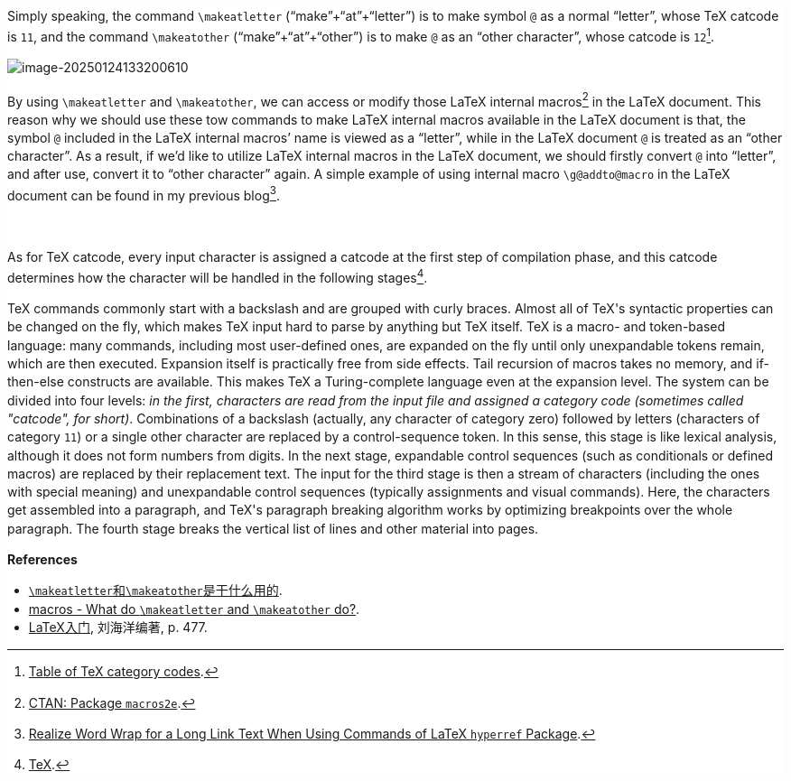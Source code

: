</div>

Simply speaking, the command `\makeatletter` (“make”+“at”+“letter”) is to make symbol `@` as a normal “letter”, whose TeX catcode is `11`, and the command `\makeatother` (“make”+“at”+“other”) is to make `@` as an “other character”, whose catcode is `12`[^5]. 

<img src="https://raw.githubusercontent.com/HelloWorld-1017/blog-images-1/main/imgs/202501241332694.png" alt="image-20250124133200610" style="width:67%;" />

By using `\makeatletter` and `\makeatother`, we can access or modify those LaTeX internal macros[^2] in the LaTeX document. This reason why we should use these tow commands to make LaTeX internal macros available in the LaTeX document is that, the symbol `@` included in the LaTeX internal macros’ name is viewed as a “letter”, while in the LaTeX document `@` is treated as an “other character”. As a result, if we’d like to utilize LaTeX internal macros in the LaTeX document, we should firstly convert `@` into “letter”, and after use, convert it to “other character” again. A simple example of using internal macro `\g@addto@macro` in the LaTeX document can be found in my previous blog[^3].

<br>

As for TeX catcode, every input character is assigned a catcode at the first step of compilation phase, and this catcode determines how the character will be handled in the following stages[^4].

<div class="quote--left" markdown="1">

TeX commands commonly start with a backslash and are grouped with curly braces. Almost all of TeX's syntactic properties can be changed on the fly, which makes TeX input hard to parse by anything but TeX itself. TeX is a macro- and token-based language: many commands, including most user-defined ones, are expanded on the fly until only unexpandable tokens remain, which are then executed. Expansion itself is practically free from side effects. Tail recursion of macros takes no memory, and if-then-else constructs are available. This makes TeX a Turing-complete language even at the expansion level. The system can be divided into four levels: <i class="emphasize">in the first, characters are read from the input file and assigned a category code (sometimes called "catcode", for short)</i>. Combinations of a backslash (actually, any character of category zero) followed by letters (characters of category `11`) or a single other character are replaced by a control-sequence token. In this sense, this stage is like lexical analysis, although it does not form numbers from digits. In the next stage, expandable control sequences (such as conditionals or defined macros) are replaced by their replacement text. The input for the third stage is then a stream of characters (including the ones with special meaning) and unexpandable control sequences (typically assignments and visual commands). Here, the characters get assembled into a paragraph, and TeX's paragraph breaking algorithm works by optimizing breakpoints over the whole paragraph. The fourth stage breaks the vertical list of lines and other material into pages.

</div>

**References**

- [`\makeatletter`和`\makeatother`是干什么用的](https://www.douban.com/note/621707892/?_i=5806936NS6B8ON).
- [macros - What do `\makeatletter` and `\makeatother` do?](https://tex.stackexchange.com/questions/8351/what-do-makeatletter-and-makeatother-do).
- [LaTeX入门](https://yun.weicheng.men/Book/LaTeX入门.pdf), 刘海洋编著, p. 477.

[^1]: [`\makeatletter` & `\makeatother` (LaTeX2e unofficial reference manual (December 2024))](https://latexref.xyz/_005cmakeatletter-_0026-_005cmakeatother.html).
[^2]: [CTAN: Package `macros2e`](https://ctan.org/pkg/macros2e).
[^3]: [Realize Word Wrap for a Long Link Text When Using Commands of LaTeX `hyperref` Package](/2024-09-05/05-37-22.html).
[^4]: [TeX](https://en.wikipedia.org/wiki/TeX).
[^5]: [Table of TeX category codes](https://www.overleaf.com/learn/latex/Table_of_TeX_category_codes).
